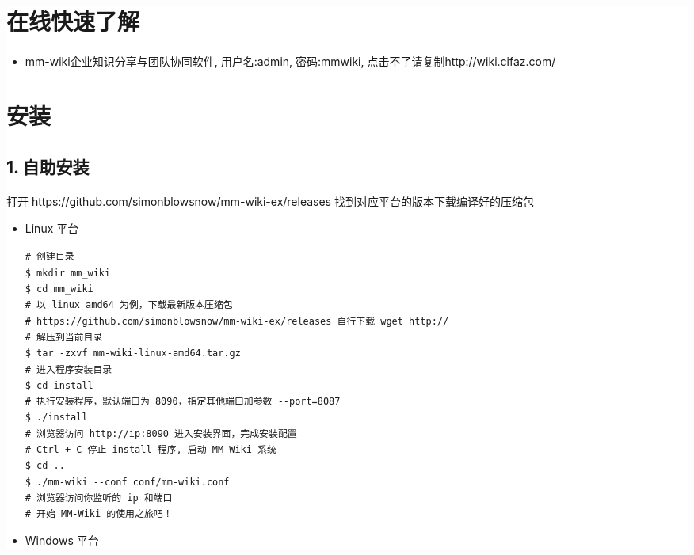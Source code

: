 # 在线快速了解
- [mm-wiki企业知识分享与团队协同软件](http://wiki.cifaz.com/), 用户名:admin, 密码:mmwiki, 点击不了请复制http://wiki.cifaz.com/

# 安装
## 1. 自助安装

打开 https://github.com/simonblowsnow/mm-wiki-ex/releases 找到对应平台的版本下载编译好的压缩包

- Linux 平台

    ```
    # 创建目录
    $ mkdir mm_wiki
    $ cd mm_wiki
    # 以 linux amd64 为例，下载最新版本压缩包
    # https://github.com/simonblowsnow/mm-wiki-ex/releases 自行下载 wget http://
    # 解压到当前目录
    $ tar -zxvf mm-wiki-linux-amd64.tar.gz
    # 进入程序安装目录
    $ cd install
    # 执行安装程序，默认端口为 8090，指定其他端口加参数 --port=8087
    $ ./install
    # 浏览器访问 http://ip:8090 进入安装界面，完成安装配置
    # Ctrl + C 停止 install 程序, 启动 MM-Wiki 系统
    $ cd ..
    $ ./mm-wiki --conf conf/mm-wiki.conf
    # 浏览器访问你监听的 ip 和端口
    # 开始 MM-Wiki 的使用之旅吧！
    ```

- Windows 平台
